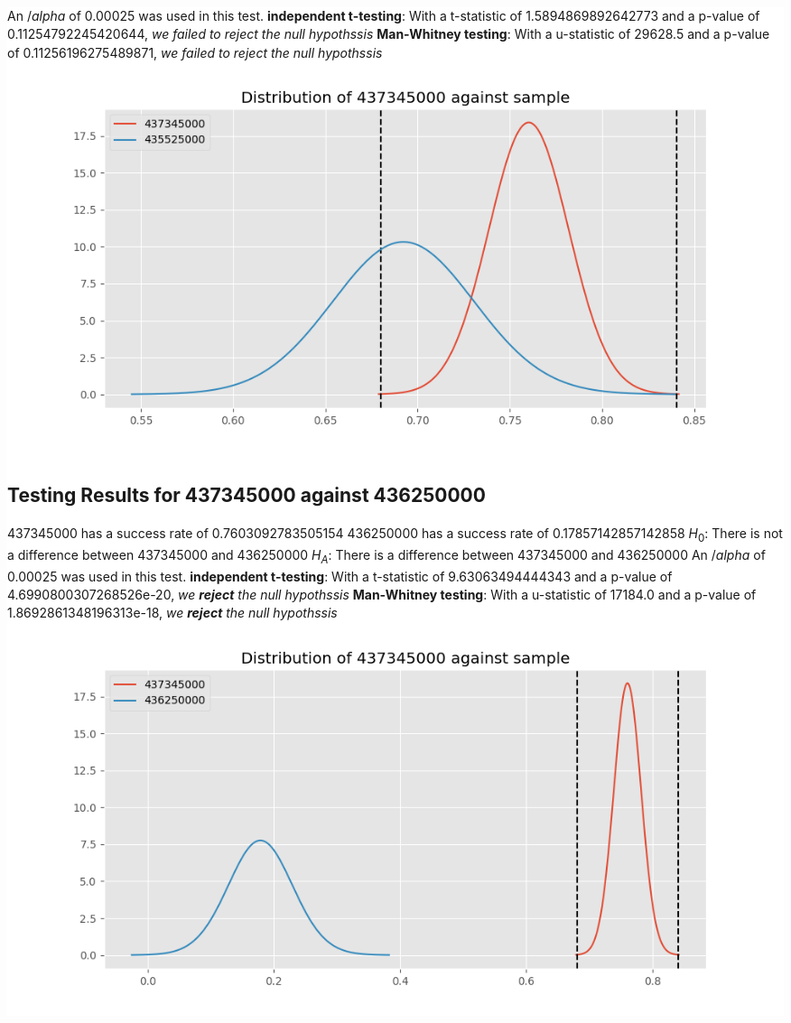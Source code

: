 An $/alpha$ of 0.00025 was used in this test.
__independent t-testing__: With a t-statistic of 1.5894869892642773 and a p-value of 0.11254792245420644, _we failed to reject the null hypothssis_
__Man-Whitney testing__: With a u-statistic of 29628.5 and a p-value of 0.11256196275489871, _we failed to reject the null hypothssis_
![](images/437345000_against_435525000.png) 
## Testing Results for 437345000 against 436250000 
437345000 has a success rate of 0.7603092783505154
436250000 has a success rate of 0.17857142857142858
$H_{0}$: There is not a difference between 437345000 and 436250000
$H_{A}$: There is a difference between 437345000 and 436250000
An $/alpha$ of 0.00025 was used in this test.
__independent t-testing__: With a t-statistic of 9.63063494444343 and a p-value of 4.6990800307268526e-20, _we **reject** the null hypothssis_
__Man-Whitney testing__: With a u-statistic of 17184.0 and a p-value of 1.8692861348196313e-18, _we **reject** the null hypothssis_
![](images/437345000_against_436250000.png) 